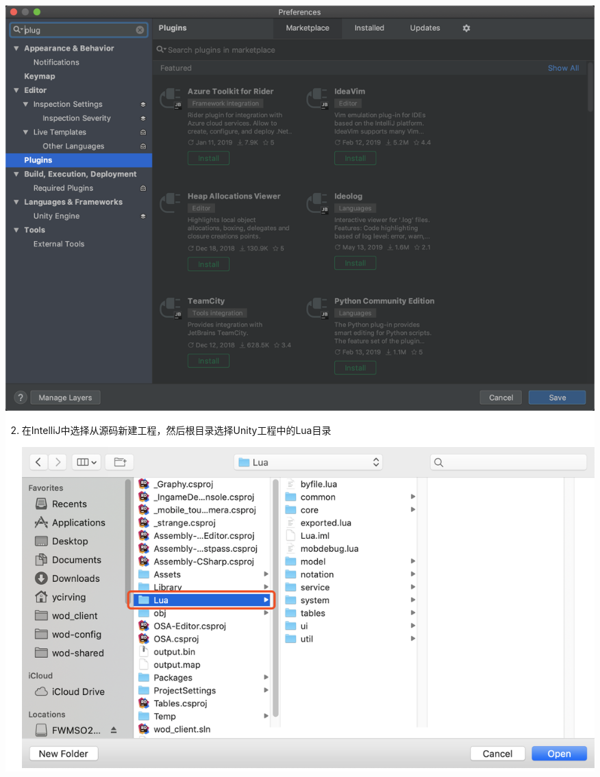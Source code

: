    ![IntelliJ Plugins](assets/IntelliJ-plugins.png)

2. 在IntelliJ中选择从源码新建工程，然后根目录选择Unity工程中的Lua目录

   ![IntelliJ New Project](assets/IntelliJ-new-project.png)
